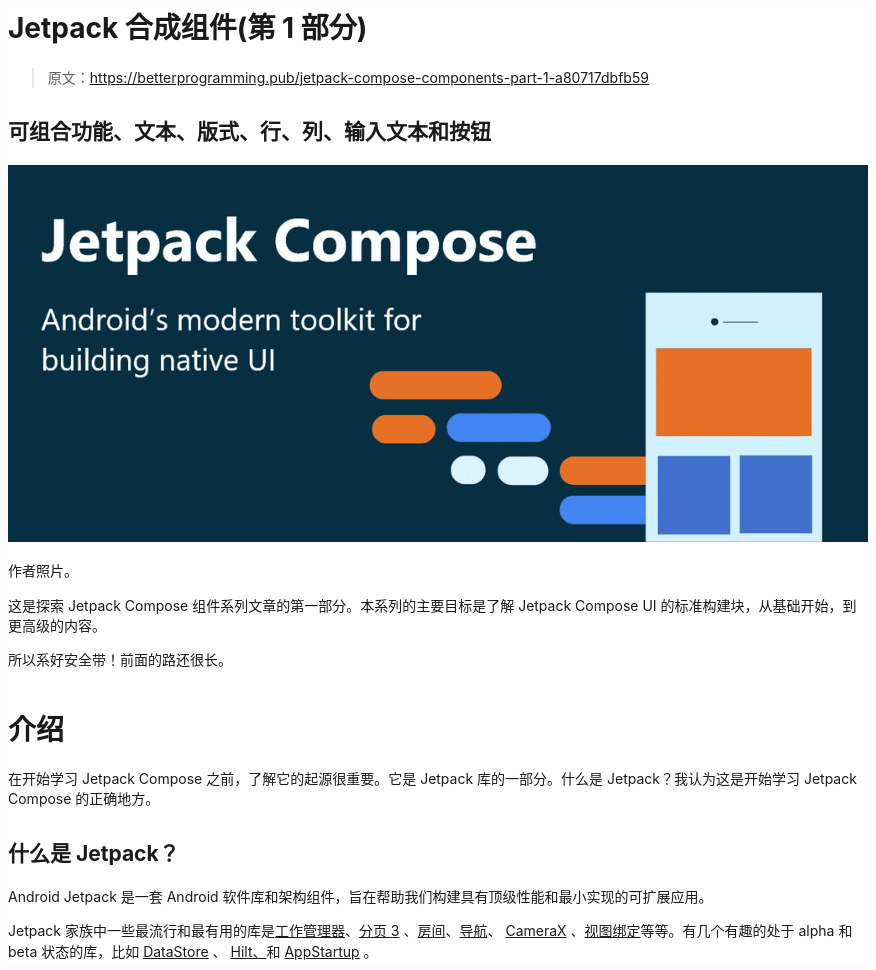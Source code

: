 # Jetpack 合成组件(第 1 部分)

> 原文：<https://betterprogramming.pub/jetpack-compose-components-part-1-a80717dbfb59>

## 可组合功能、文本、版式、行、列、输入文本和按钮

![](img/12aa724ce8e30d02147b01b2ec0638fa.png)

作者照片。

这是探索 Jetpack Compose 组件系列文章的第一部分。本系列的主要目标是了解 Jetpack Compose UI 的标准构建块，从基础开始，到更高级的内容。

所以系好安全带！前面的路还很长。

# 介绍

在开始学习 Jetpack Compose 之前，了解它的起源很重要。它是 Jetpack 库的一部分。什么是 Jetpack？我认为这是开始学习 Jetpack Compose 的正确地方。

## 什么是 Jetpack？

Android Jetpack 是一套 Android 软件库和架构组件，旨在帮助我们构建具有顶级性能和最小实现的可扩展应用。

Jetpack 家族中一些最流行和最有用的库是[工作管理器](https://medium.com/swlh/workmanager-basics-how-to-use-workmanager-with-rxjava2-kotlin-coroutines-c2a317197038)、[分页 3](https://medium.com/android-dev-hacks/exploring-paging3-part-1-653dc537a69a) 、[房间](https://medium.com/mindorks/android-room-persistence-library-with-rxjava2-and-lesser-known-features-of-room-database-8b968261f9f0)、[导航](https://medium.com/better-programming/jitpack-navigation-component-in-android-944165c35f54)、 [CameraX](https://proandroiddev.com/exploring-the-new-camerax-library-in-android-ed10e64a5b3b) 、[视图绑定](https://medium.com/better-programming/everything-you-should-know-about-viewbinding-in-android-52552af9e8ba)等等。有几个有趣的处于 alpha 和 beta 状态的库，比如 [DataStore](https://medium.com/better-programming/jetpack-datastore-improved-data-storage-system-adec129b6e48) 、 [Hilt、](https://medium.com/better-programming/hilt-a-new-dependency-injection-library-for-android-e6e00e719aeb)和 [AppStartup](https://medium.com/better-programming/app-startup-new-architecture-component-d115b062a701) 。

